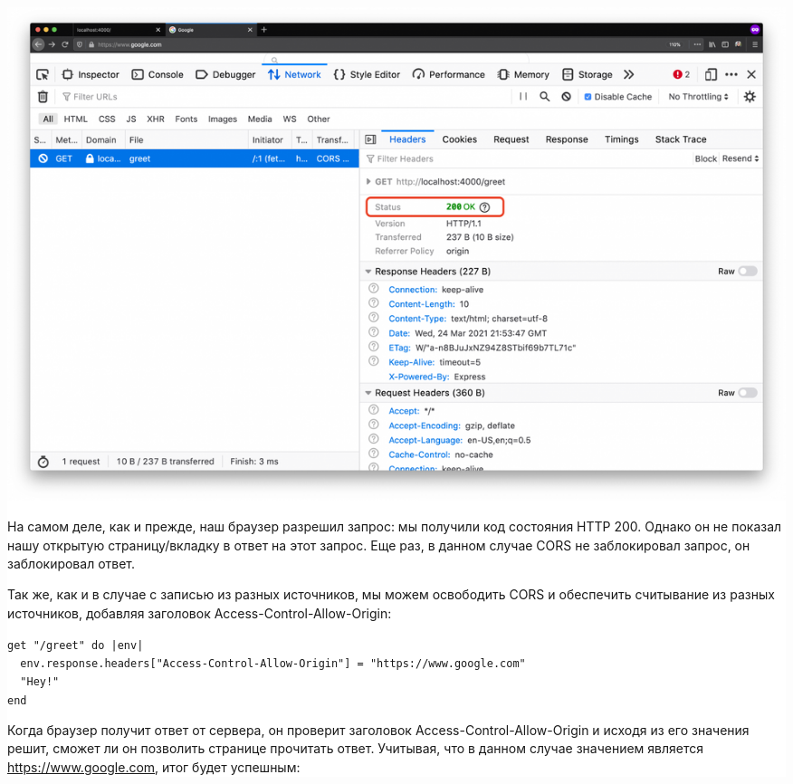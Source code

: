![image](cors_img/cors_17.png)

На самом деле, как и прежде, наш браузер разрешил запрос: мы получили код состояния HTTP 200. Однако он не показал нашу открытую страницу/вкладку в ответ на этот запрос. Еще раз, в данном случае CORS не заблокировал запрос, он заблокировал ответ.

Так же, как и в случае с записью из разных источников, мы можем освободить CORS и обеспечить  считывание  из разных источников, добавляя заголовок Access-Control-Allow-Origin:
```pycon
get "/greet" do |env|
  env.response.headers["Access-Control-Allow-Origin"] = "https://www.google.com"
  "Hey!"
end
```
Когда браузер получит ответ от сервера, он проверит заголовок Access-Control-Allow-Origin и исходя из его значения решит, сможет ли он позволить странице прочитать ответ. Учитывая, что в данном случае значением является https://www.google.com, итог будет успешным:
